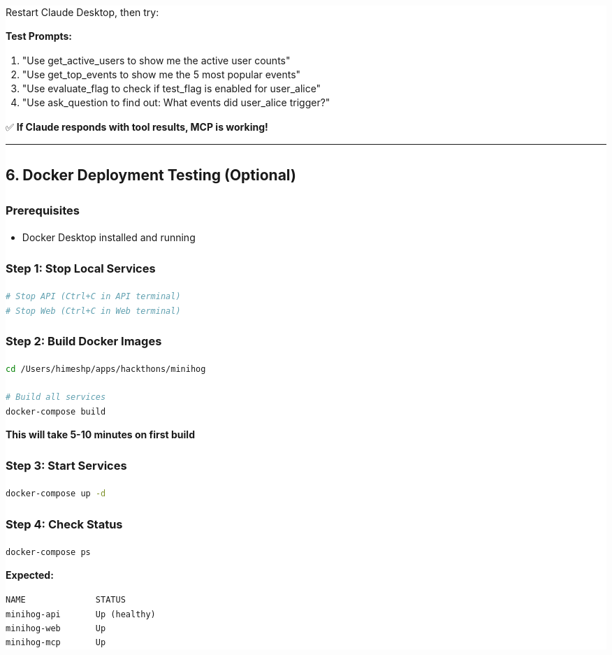Restart Claude Desktop, then try:

**Test Prompts:**

1. "Use get_active_users to show me the active user counts"
2. "Use get_top_events to show me the 5 most popular events"
3. "Use evaluate_flag to check if test_flag is enabled for user_alice"
4. "Use ask_question to find out: What events did user_alice trigger?"

✅ **If Claude responds with tool results, MCP is working!**

---

## 6. Docker Deployment Testing (Optional)

### Prerequisites

- Docker Desktop installed and running

### Step 1: Stop Local Services

```bash
# Stop API (Ctrl+C in API terminal)
# Stop Web (Ctrl+C in Web terminal)
```

### Step 2: Build Docker Images

```bash
cd /Users/himeshp/apps/hackthons/minihog

# Build all services
docker-compose build
```

**This will take 5-10 minutes on first build**

### Step 3: Start Services

```bash
docker-compose up -d
```

### Step 4: Check Status

```bash
docker-compose ps
```

**Expected:**
```
NAME              STATUS
minihog-api       Up (healthy)
minihog-web       Up
minihog-mcp       Up
```

